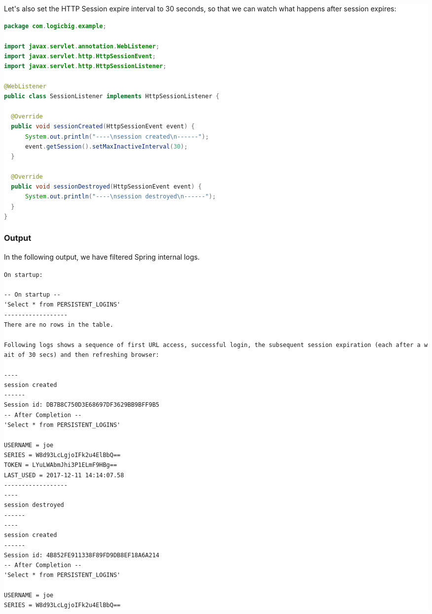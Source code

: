 Let's also set the HTTP Session expire interval to 30 seconds, so that we can watch what happens after session expires:

```java
package com.logicbig.example;

import javax.servlet.annotation.WebListener;
import javax.servlet.http.HttpSessionEvent;
import javax.servlet.http.HttpSessionListener;

@WebListener
public class SessionListener implements HttpSessionListener {

  @Override
  public void sessionCreated(HttpSessionEvent event) {
      System.out.println("----\nsession created\n------");
      event.getSession().setMaxInactiveInterval(30);
  }

  @Override
  public void sessionDestroyed(HttpSessionEvent event) {
      System.out.println("----\nsession destroyed\n------");
  }
}
```

### Output

In the following output, we have filtered Spring internal logs.

```apache
On startup:

-- On startup --
'Select * from PERSISTENT_LOGINS'
------------------
There are no rows in the table.

Following logs shows a sequence of first URL access, successful login, the subsequent session expiration (each after a wait of 30 secs) and then refreshing browser:

----
session created
------
Session id: DB7B8C750D3E68697DF3629BB9BFF9B5
-- After Completion --
'Select * from PERSISTENT_LOGINS'

USERNAME = joe
SERIES = W8d93LcLgjoIFk2u4ElBbQ==
TOKEN = LYuLWAbmJhi3P1ELmF9HBg==
LAST_USED = 2017-12-11 14:14:07.58
------------------
----
session destroyed
------
----
session created
------
Session id: 4B852FE911338F89FD9DB8EF18A6A214
-- After Completion --
'Select * from PERSISTENT_LOGINS'

USERNAME = joe
SERIES = W8d93LcLgjoIFk2u4ElBbQ==
```